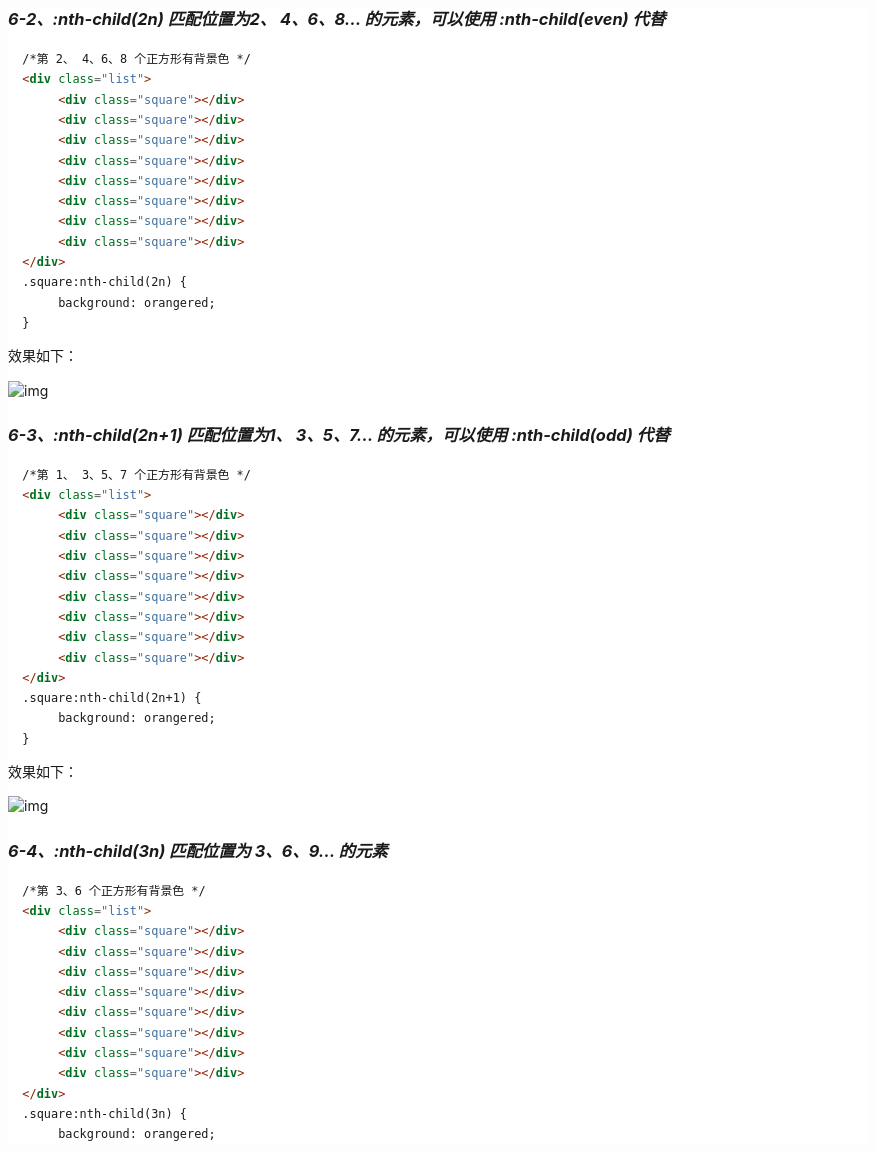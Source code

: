 ### *6-2、:nth-child(2n) 匹配位置为2、 4、6、8... 的元素，可以使用 :nth-child(even) 代替*



```html
  /*第 2、 4、6、8 个正方形有背景色 */
  <div class="list">
       <div class="square"></div>
       <div class="square"></div>
       <div class="square"></div>
       <div class="square"></div>
       <div class="square"></div>
       <div class="square"></div>
       <div class="square"></div>
       <div class="square"></div>
  </div>
  .square:nth-child(2n) {
       background: orangered;
  }
```

效果如下：

![img](https://pic4.zhimg.com/80/v2-46997a64c9aeebd61c1595b537d64e47_720w.png)

### *6-3、:nth-child(2n+1) 匹配位置为1、 3、5、7... 的元素，可以使用 :nth-child(odd) 代替*

```html
  /*第 1、 3、5、7 个正方形有背景色 */
  <div class="list">
       <div class="square"></div>
       <div class="square"></div>
       <div class="square"></div>
       <div class="square"></div>
       <div class="square"></div>
       <div class="square"></div>
       <div class="square"></div>
       <div class="square"></div>
  </div>
  .square:nth-child(2n+1) {
       background: orangered;
  }
```

效果如下：

![img](https://pic3.zhimg.com/80/v2-19eda1eca2c23a35f1854a70b816be72_720w.png)

### *6-4、:nth-child(3n) 匹配位置为 3、6、9... 的元素*

```html
  /*第 3、6 个正方形有背景色 */
  <div class="list">
       <div class="square"></div>
       <div class="square"></div>
       <div class="square"></div>
       <div class="square"></div>
       <div class="square"></div>
       <div class="square"></div>
       <div class="square"></div>
       <div class="square"></div>
  </div>
  .square:nth-child(3n) {
       background: orangered;
```